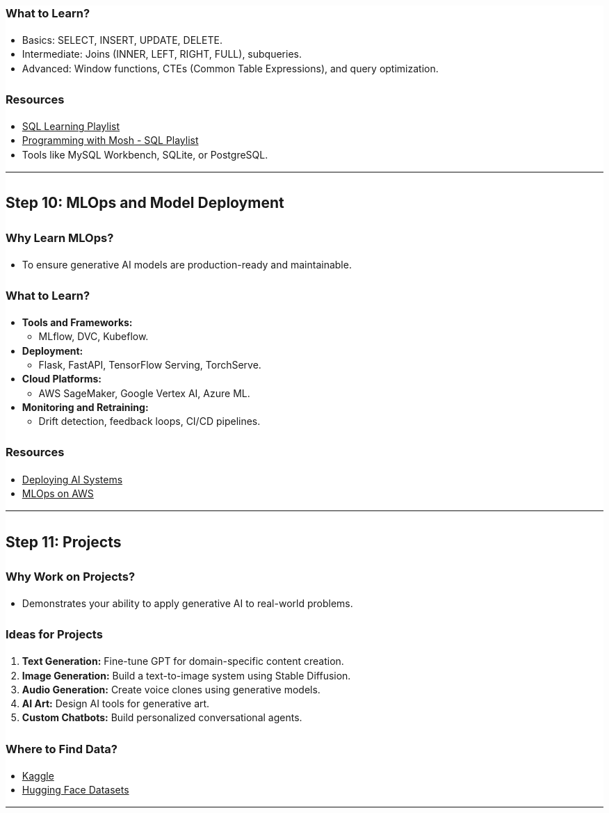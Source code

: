 ### **What to Learn?**
- Basics: SELECT, INSERT, UPDATE, DELETE.
- Intermediate: Joins (INNER, LEFT, RIGHT, FULL), subqueries.
- Advanced: Window functions, CTEs (Common Table Expressions), and query optimization.

### **Resources**
- [SQL Learning Playlist](https://www.youtube.com/playlist?list=PLKdU0fuY4OFduhpa23Wy5fRv6SGxp2ho0)
- [Programming with Mosh - SQL Playlist](https://youtu.be/7S_tz1z_5bA)
- Tools like MySQL Workbench, SQLite, or PostgreSQL.

---

## **Step 10: MLOps and Model Deployment**

### **Why Learn MLOps?**
- To ensure generative AI models are production-ready and maintainable.

### **What to Learn?**
- **Tools and Frameworks:**
  - MLflow, DVC, Kubeflow.
- **Deployment:**
  - Flask, FastAPI, TensorFlow Serving, TorchServe.
- **Cloud Platforms:**
  - AWS SageMaker, Google Vertex AI, Azure ML.
- **Monitoring and Retraining:**
  - Drift detection, feedback loops, CI/CD pipelines.

### **Resources**
- [Deploying AI Systems](https://www.youtube.com/playlist?list=PLKdU0fuY4OFdPhZ4k_hu7Rv3sjyi3IPtu)
- [MLOps on AWS](https://www.youtube.com/playlist?list=PLmPJQXJiMoUWFW2JxRSAfhcsQ0Cr9qbv-)

---

## **Step 11: Projects**

### **Why Work on Projects?**
- Demonstrates your ability to apply generative AI to real-world problems.

### **Ideas for Projects**
1. **Text Generation:** Fine-tune GPT for domain-specific content creation.
2. **Image Generation:** Build a text-to-image system using Stable Diffusion.
3. **Audio Generation:** Create voice clones using generative models.
4. **AI Art:** Design AI tools for generative art.
5. **Custom Chatbots:** Build personalized conversational agents.

### **Where to Find Data?**
- [Kaggle](https://www.kaggle.com/datasets)
- [Hugging Face Datasets](https://huggingface.co/datasets)

---